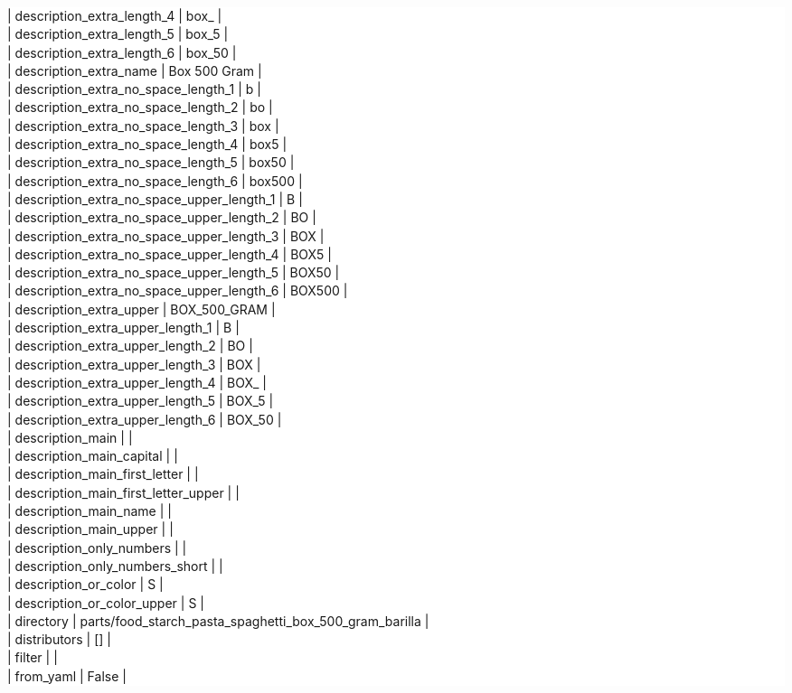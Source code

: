 | description_extra_length_4 | box_ |  
| description_extra_length_5 | box_5 |  
| description_extra_length_6 | box_50 |  
| description_extra_name | Box 500 Gram |  
| description_extra_no_space_length_1 | b |  
| description_extra_no_space_length_2 | bo |  
| description_extra_no_space_length_3 | box |  
| description_extra_no_space_length_4 | box5 |  
| description_extra_no_space_length_5 | box50 |  
| description_extra_no_space_length_6 | box500 |  
| description_extra_no_space_upper_length_1 | B |  
| description_extra_no_space_upper_length_2 | BO |  
| description_extra_no_space_upper_length_3 | BOX |  
| description_extra_no_space_upper_length_4 | BOX5 |  
| description_extra_no_space_upper_length_5 | BOX50 |  
| description_extra_no_space_upper_length_6 | BOX500 |  
| description_extra_upper | BOX_500_GRAM |  
| description_extra_upper_length_1 | B |  
| description_extra_upper_length_2 | BO |  
| description_extra_upper_length_3 | BOX |  
| description_extra_upper_length_4 | BOX_ |  
| description_extra_upper_length_5 | BOX_5 |  
| description_extra_upper_length_6 | BOX_50 |  
| description_main |  |  
| description_main_capital |  |  
| description_main_first_letter |  |  
| description_main_first_letter_upper |  |  
| description_main_name |  |  
| description_main_upper |  |  
| description_only_numbers |  |  
| description_only_numbers_short |   |  
| description_or_color | S  |  
| description_or_color_upper | S  |  
| directory | parts/food_starch_pasta_spaghetti_box_500_gram_barilla |  
| distributors | [] |  
| filter |  |  
| from_yaml | False |  